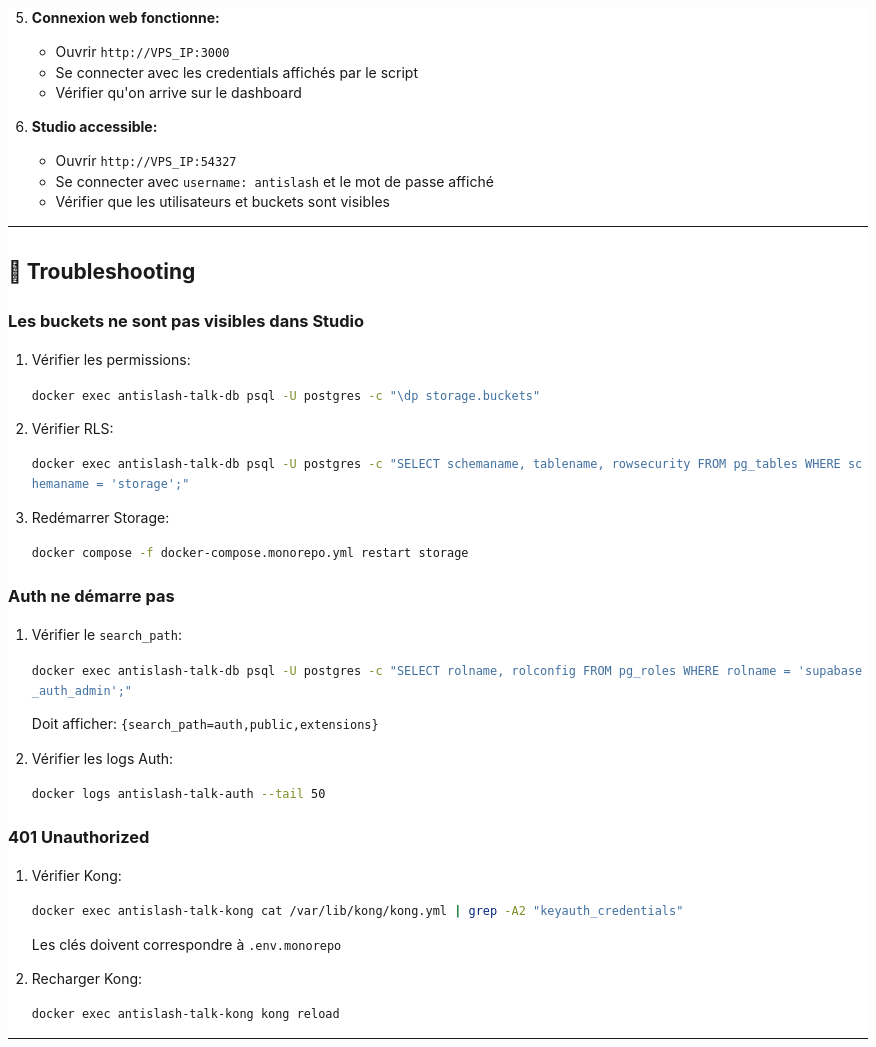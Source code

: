 5. **Connexion web fonctionne:**
   - Ouvrir `http://VPS_IP:3000`
   - Se connecter avec les credentials affichés par le script
   - Vérifier qu'on arrive sur le dashboard

6. **Studio accessible:**
   - Ouvrir `http://VPS_IP:54327`
   - Se connecter avec `username: antislash` et le mot de passe affiché
   - Vérifier que les utilisateurs et buckets sont visibles

---

## 🔧 Troubleshooting

### Les buckets ne sont pas visibles dans Studio

1. Vérifier les permissions:
   ```bash
   docker exec antislash-talk-db psql -U postgres -c "\dp storage.buckets"
   ```

2. Vérifier RLS:
   ```bash
   docker exec antislash-talk-db psql -U postgres -c "SELECT schemaname, tablename, rowsecurity FROM pg_tables WHERE schemaname = 'storage';"
   ```

3. Redémarrer Storage:
   ```bash
   docker compose -f docker-compose.monorepo.yml restart storage
   ```

### Auth ne démarre pas

1. Vérifier le `search_path`:
   ```bash
   docker exec antislash-talk-db psql -U postgres -c "SELECT rolname, rolconfig FROM pg_roles WHERE rolname = 'supabase_auth_admin';"
   ```
   Doit afficher: `{search_path=auth,public,extensions}`

2. Vérifier les logs Auth:
   ```bash
   docker logs antislash-talk-auth --tail 50
   ```

### 401 Unauthorized

1. Vérifier Kong:
   ```bash
   docker exec antislash-talk-kong cat /var/lib/kong/kong.yml | grep -A2 "keyauth_credentials"
   ```
   Les clés doivent correspondre à `.env.monorepo`

2. Recharger Kong:
   ```bash
   docker exec antislash-talk-kong kong reload
   ```

---